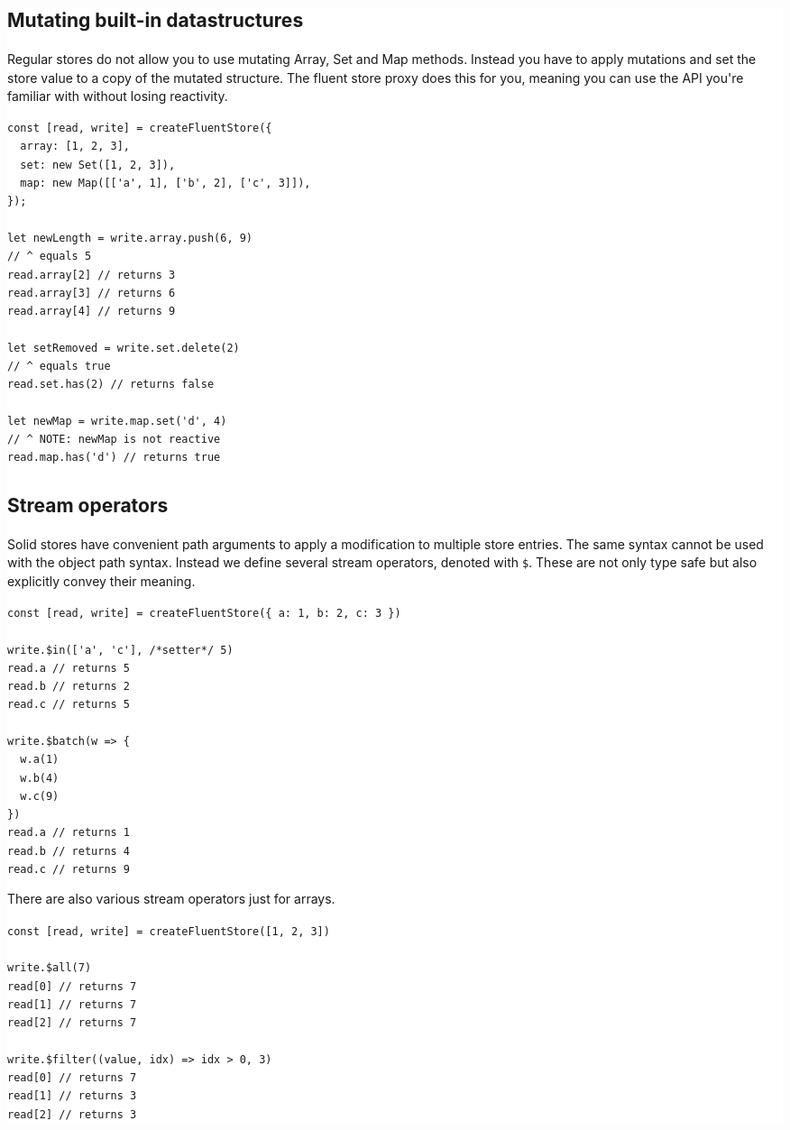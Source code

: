 ## Mutating built-in datastructures

Regular stores do not allow you to use mutating Array, Set and Map methods. Instead you have to apply mutations and set the store value to a copy of the mutated structure. The fluent store proxy does this for you, meaning you can use the API you're familiar with without losing reactivity.

```tsx
const [read, write] = createFluentStore({
  array: [1, 2, 3],
  set: new Set([1, 2, 3]),
  map: new Map([['a', 1], ['b', 2], ['c', 3]]),
});

let newLength = write.array.push(6, 9)
// ^ equals 5
read.array[2] // returns 3
read.array[3] // returns 6
read.array[4] // returns 9

let setRemoved = write.set.delete(2)
// ^ equals true
read.set.has(2) // returns false

let newMap = write.map.set('d', 4)
// ^ NOTE: newMap is not reactive
read.map.has('d') // returns true
```

## Stream operators

Solid stores have convenient path arguments to apply a modification to multiple store entries. The same syntax cannot be used with the object path syntax. Instead we define several stream operators, denoted with `$`. These are not only type safe but also explicitly convey their meaning.
```tsx
const [read, write] = createFluentStore({ a: 1, b: 2, c: 3 })

write.$in(['a', 'c'], /*setter*/ 5)
read.a // returns 5
read.b // returns 2
read.c // returns 5

write.$batch(w => {
  w.a(1)
  w.b(4)
  w.c(9)
})
read.a // returns 1
read.b // returns 4
read.c // returns 9
```

There are also various stream operators just for arrays.
```tsx
const [read, write] = createFluentStore([1, 2, 3])

write.$all(7)
read[0] // returns 7
read[1] // returns 7
read[2] // returns 7

write.$filter((value, idx) => idx > 0, 3)
read[0] // returns 7
read[1] // returns 3
read[2] // returns 3

```